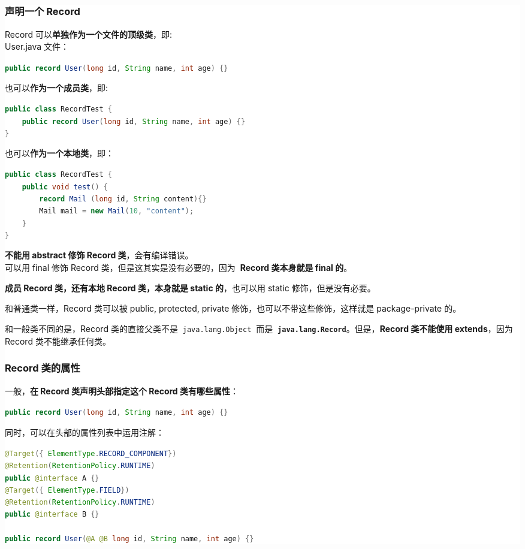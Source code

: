 ### 声明一个 Record

Record 可以**单独作为一个文件的顶级类**，即:  
User.java 文件：

```Java
public record User(long id, String name, int age) {}
```

也可以**作为一个成员类**，即:

```Java
public class RecordTest {
    public record User(long id, String name, int age) {}
}
```

也可以**作为一个本地类**，即：

```java
public class RecordTest {
    public void test() {
        record Mail (long id, String content){}
        Mail mail = new Mail(10, "content");
    }
}
```

**不能用 abstract 修饰 Record 类**，会有编译错误。  
可以用 final 修饰 Record 类，但是这其实是没有必要的，因为  **Record 类本身就是 final 的**。

**成员 Record 类，还有本地 Record 类，本身就是 static 的**，也可以用 static 修饰，但是没有必要。

和普通类一样，Record 类可以被 public, protected, private 修饰，也可以不带这些修饰，这样就是 package-private 的。

和一般类不同的是，Record 类的直接父类不是  `java.lang.Object`  而是  **`java.lang.Record`**。但是，**Record 类不能使用 extends**，因为 Record 类不能继承任何类。

### Record 类的属性

一般，**在 Record 类声明头部指定这个 Record 类有哪些属性**：

```Java
public record User(long id, String name, int age) {}
```

同时，可以在头部的属性列表中运用注解：

```Java
@Target({ ElementType.RECORD_COMPONENT})
@Retention(RetentionPolicy.RUNTIME)
public @interface A {}
@Target({ ElementType.FIELD})
@Retention(RetentionPolicy.RUNTIME)
public @interface B {}

public record User(@A @B long id, String name, int age) {}
```
